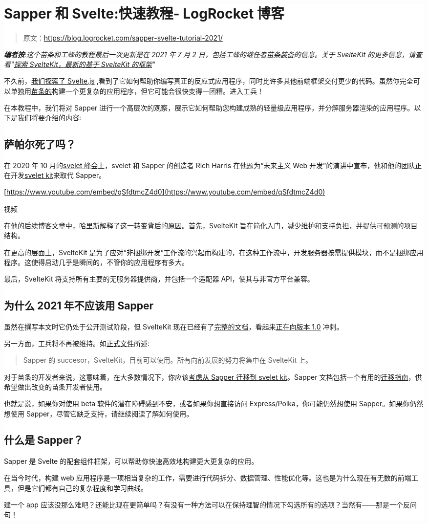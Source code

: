# Sapper 和 Svelte:快速教程- LogRocket 博客

> 原文：<https://blog.logrocket.com/sapper-svelte-tutorial-2021/>

***编者按**:这个苗条和工蜂的教程最后一次更新是在 2021 年 7 月 2 日，包括工蜂的继任者[苗条装备](https://kit.svelte.dev/)的信息。关于 SvelteKit 的更多信息，请查看"[探索 SvelteKit，最新的基于 SvelteKit 的框架](https://blog.logrocket.com/exploring-sveltekit-the-newest-svelte-based-framework/)"*

不久前，[我们探索了 Svelte.js](http://We'll%20be%20taking%20a%20high-level%20look%20at%20Sapper,%20what%20it%20is,%20how%20it%20helps%20you%20build%20full-fledged,%20lightweight%20apps,%20and%20why%20you%20should%20consider%20using%20it.%20Note:%20This%20post%20is%20a%20followup%20to%20the%20intro%20to%20Svelte%20article%20published%20a%20while%20back.%20I%20strongly%20urge%20you%20to%20read%20it%20here:%20https://blog.logrocket.com/truly-reactive-programming-with-svelte-3-0-321b49b75969/.) ,看到了它如何帮助你编写真正的反应式应用程序，同时比许多其他前端框架交付更少的代码。虽然你完全可以单独用[苗条的](https://blog.logrocket.com/how-to-build-a-simple-svelte-js-app/)构建一个更复杂的应用程序，但它可能会很快变得一团糟。进入工兵！

在本教程中，我们将对 Sapper 进行一个高层次的观察，展示它如何帮助您构建成熟的轻量级应用程序，并分解服务器渲染的应用程序。以下是我们将要介绍的内容:

## 萨帕尔死了吗？

在 2020 年 10 月的[svelet 峰会](https://sveltesummit.com/)上，svelet 和 Sapper 的创造者 Rich Harris 在他题为“未来主义 Web 开发”的演讲中宣布，他和他的团队正在开发[svelet kit](https://kit.svelte.dev/)来取代 Sapper。

[https://www.youtube.com/embed/qSfdtmcZ4d0](https://www.youtube.com/embed/qSfdtmcZ4d0)

视频

在他的后续博客文章中，哈里斯解释了这一转变背后的原因。首先，SvelteKit 旨在简化入门，减少维护和支持负担，并提供可预测的项目结构。

在更高的层面上，SvelteKit 是为了应对“非捆绑开发”工作流的兴起而构建的，在这种工作流中，开发服务器按需提供模块，而不是捆绑应用程序。这使得启动几乎是瞬间的，不管你的应用程序有多大。

最后，SvelteKit 将支持所有主要的无服务器提供商，并包括一个适配器 API，使其与非官方平台兼容。

## 为什么 2021 年不应该用 Sapper

虽然在撰写本文时它仍处于公开测试阶段，但 SvelteKit 现在已经有了[完整的文档](https://kit.svelte.dev/docs)，看起来[正在向版本 1.0](https://github.com/sveltejs/kit/issues?q=is%3Aopen+is%3Aissue+milestone%3A1.0) 冲刺。

另一方面，工兵将不再被维持。如[正式文件](https://sapper.svelte.dev/docs/#Introduction)所述:

> Sapper 的 succesor，SvelteKit，目前可以使用。所有向前发展的努力将集中在 SvelteKit 上。

对于苗条的开发者来说，这意味着，在大多数情况下，你应该[考虑从 Sapper 迁移到 svelet kit](https://dev.to/danawoodman/when-to-use-svelte-vs-sveltetkit-vs-sapper-4o6a)。Sapper 文档包括一个有用的[迁移指南](https://sapper.svelte.dev/migrating/)，供希望做出改变的苗条开发者使用。

也就是说，如果你对使用 beta 软件的潜在障碍感到不安，或者如果你想直接访问 Express/Polka，你可能仍然想使用 Sapper。如果你仍然想使用 Sapper，尽管它缺乏支持，请继续阅读了解如何使用。

## 什么是 Sapper？

Sapper 是 Svelte 的配套组件框架，可以帮助你快速高效地构建更大更复杂的应用。

在当今时代，构建 web 应用程序是一项相当复杂的工作，需要进行代码拆分、数据管理、性能优化等。这也是为什么现在有无数的前端工具，但是它们都有自己的复杂程度和学习曲线。

建一个 app 应该没那么难吧？还能比现在更简单吗？有没有一种方法可以在保持理智的情况下勾选所有的选项？当然有——那是一个反问句！
